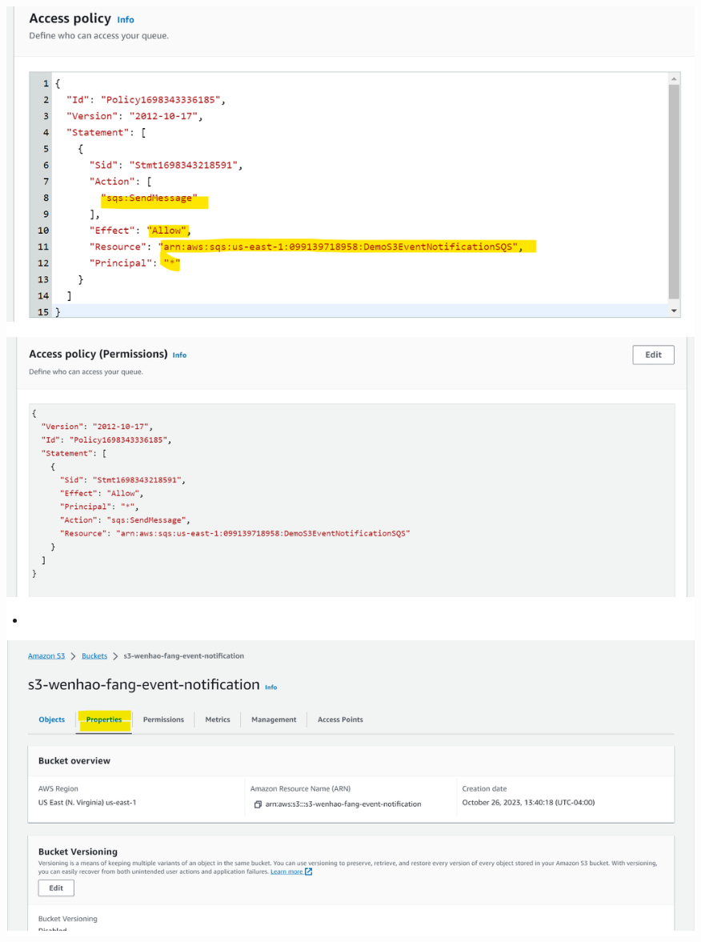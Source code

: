 ![s3_event_notification_handson_SQS07](./pic/s3_event_notification_handson_SQS07.png)

![s3_event_notification_handson_SQS08](./pic/s3_event_notification_handson_SQS08.png)

-

![s3_event_notification_handson01](./pic/s3_event_notification_handson01.png)

